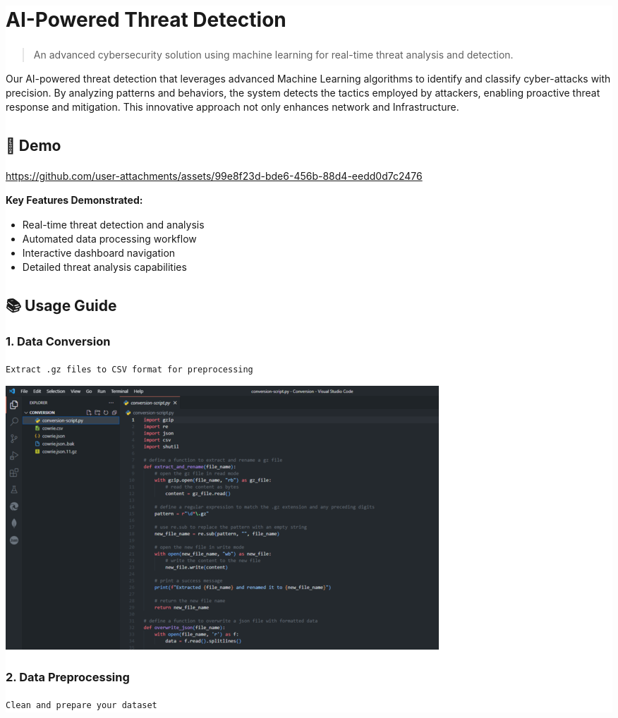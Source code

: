 # AI-Powered Threat Detection
> An advanced cybersecurity solution using machine learning for real-time threat analysis and detection.

Our AI-powered threat detection that leverages advanced Machine Learning algorithms to identify and classify cyber-attacks with precision. By analyzing patterns and behaviors, the system detects the tactics employed by attackers, enabling proactive threat response and mitigation. This innovative approach not only enhances network and Infrastructure.

## 🎥 Demo
https://github.com/user-attachments/assets/99e8f23d-bde6-456b-88d4-eedd0d7c2476

**Key Features Demonstrated:**
- Real-time threat detection and analysis
- Automated data processing workflow
- Interactive dashboard navigation
- Detailed threat analysis capabilities

## 📚 Usage Guide

### 1. Data Conversion
```
Extract .gz files to CSV format for preprocessing
```
![Code Preview](./static/images/step1%20process.png)

### 2. Data Preprocessing
```
Clean and prepare your dataset
```